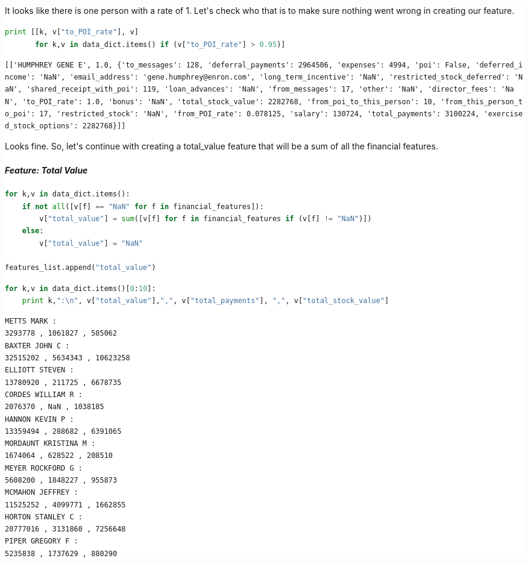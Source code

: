 
It looks like there is one person with a rate of 1. Let's check who that is to make sure nothing went wrong in creating our feature.


```python
print [[k, v["to_POI_rate"], v] 
       for k,v in data_dict.items() if (v["to_POI_rate"] > 0.95)]
```

    [['HUMPHREY GENE E', 1.0, {'to_messages': 128, 'deferral_payments': 2964506, 'expenses': 4994, 'poi': False, 'deferred_income': 'NaN', 'email_address': 'gene.humphrey@enron.com', 'long_term_incentive': 'NaN', 'restricted_stock_deferred': 'NaN', 'shared_receipt_with_poi': 119, 'loan_advances': 'NaN', 'from_messages': 17, 'other': 'NaN', 'director_fees': 'NaN', 'to_POI_rate': 1.0, 'bonus': 'NaN', 'total_stock_value': 2282768, 'from_poi_to_this_person': 10, 'from_this_person_to_poi': 17, 'restricted_stock': 'NaN', 'from_POI_rate': 0.078125, 'salary': 130724, 'total_payments': 3100224, 'exercised_stock_options': 2282768}]]


Looks fine. So, let's continue with creating a total_value feature that will be a sum of all the financial features.

#### *Feature: Total Value*


```python
for k,v in data_dict.items():
    if not all([v[f] == "NaN" for f in financial_features]):
        v["total_value"] = sum([v[f] for f in financial_features if (v[f] != "NaN")])
    else:
        v["total_value"] = "NaN"
        
features_list.append("total_value")
```


```python
for k,v in data_dict.items()[0:10]:
    print k,":\n", v["total_value"],",", v["total_payments"], ",", v["total_stock_value"]
```

    METTS MARK :
    3293778 , 1061827 , 585062
    BAXTER JOHN C :
    32515202 , 5634343 , 10623258
    ELLIOTT STEVEN :
    13780920 , 211725 , 6678735
    CORDES WILLIAM R :
    2076370 , NaN , 1038185
    HANNON KEVIN P :
    13359494 , 288682 , 6391065
    MORDAUNT KRISTINA M :
    1674064 , 628522 , 208510
    MEYER ROCKFORD G :
    5608200 , 1848227 , 955873
    MCMAHON JEFFREY :
    11525252 , 4099771 , 1662855
    HORTON STANLEY C :
    20777016 , 3131860 , 7256648
    PIPER GREGORY F :
    5235838 , 1737629 , 880290
